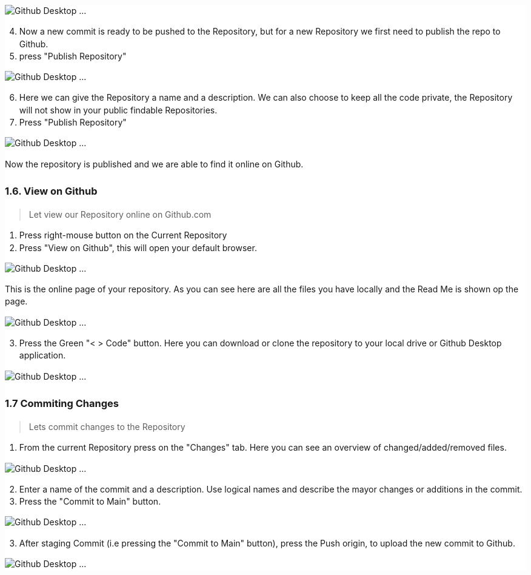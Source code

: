 ![Github Desktop ...](/Github/31_CommitSummary.png)

4. Now a new commit is ready to be pushed to the Repository, but for a new Repository we first need to publish the repo to Github.
5. press "Publish Repository"

![Github Desktop ...](/Github/32_Publish.png)

6. Here we can give the Repository a name and a description.  We can also choose to keep all the code private, the Repository will not show in your public findable Repositories.
7. Press "Publish Repository"

![Github Desktop ...](/Github/33_NameDesc.png)

Now the repository is published and we are able to find it online on Github.


### 1.6. View on Github
> Let view our Repository online on Github.com
1. Press right-mouse button on the Current Repository
2. Press "View on Github", this will open your default browser.

![Github Desktop ...](/Github/40_ViewGithub.png)

This is the online page of your repository.  As you can see here are all the files you have locally and the Read Me is shown op the page.

![Github Desktop ...](/Github/41_GithubPage.png)

3. Press the Green "< > Code" button.  Here you can download or clone the repository to your local drive or Github Desktop application.

![Github Desktop ...](/Github/42_Clone.png)


### 1.7 Commiting Changes
> Lets commit changes to the Repository
1. From the current Repository press on the "Changes" tab.  Here you can see an overview of changed/added/removed files.

![Github Desktop ...](/Github/50_Changes.png)

2. Enter a name of the commit and a description. Use logical names and describe the mayor changes or additions in the commit.
3. Press the "Commit to Main" button.

![Github Desktop ...](/Github/51_ChangeDesc.png)

3. After staging Commit (i.e pressing the "Commit to Main" button), press the Push origin, to upload the new commit to Github.

![Github Desktop ...](/Github/52_Push.png)
